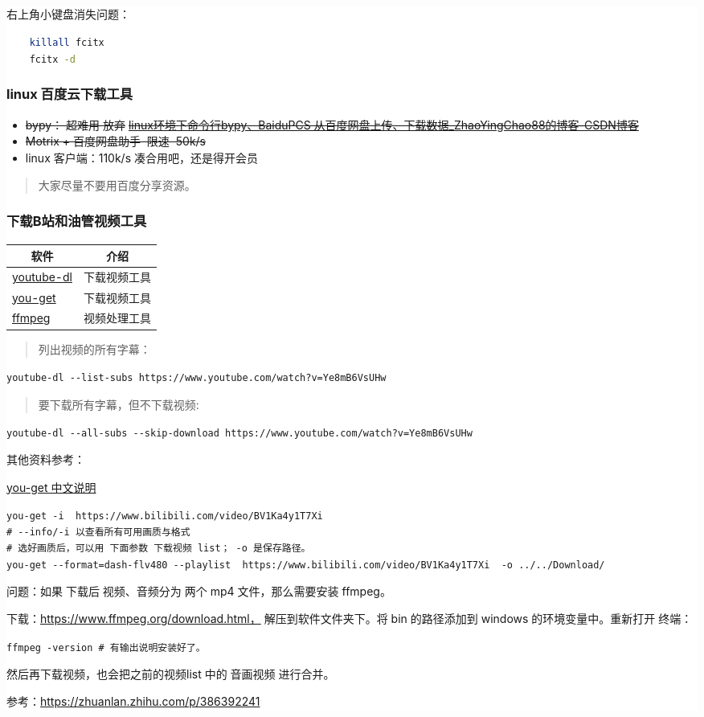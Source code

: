 右上角小键盘消失问题：

```bash
	killall fcitx
	fcitx -d
```

### linux 百度云下载工具

- ~~bypy： 超难用 放弃~~
~~[linux环境下命令行bypy、BaiduPCS 从百度网盘上传、下载数据_ZhaoYingChao88的博客-CSDN博客](https://blog.csdn.net/ZYC88888/article/details/113247224)~~
- ~~Motrix + 百度网盘助手  限速  50k/s~~
- linux 客户端：110k/s 凑合用吧，还是得开会员

> 大家尽量不要用百度分享资源。

### 下载B站和油管视频工具

| 软件 | 介绍 |
| --- | --- |
| [youtube-dl](https://github.com/ytdl-org/youtube-dl) | 下载视频工具 |
| [you-get](https://github.com/soimort/you-get) | 下载视频工具 |
| [ffmpeg](https://www.ffmpeg.org/download.html) | 视频处理工具 |

> 列出视频的所有字幕：

	youtube-dl --list-subs https://www.youtube.com/watch?v=Ye8mB6VsUHw

> 要下载所有字幕，但不下载视频:

	youtube-dl --all-subs --skip-download https://www.youtube.com/watch?v=Ye8mB6VsUHw

其他资料参考：

[you-get 中文说明](https://github.com/soimort/you-get/wiki/%E4%B8%AD%E6%96%87%E8%AF%B4%E6%98%8E)

	you-get -i  https://www.bilibili.com/video/BV1Ka4y1T7Xi
	# --info/-i 以查看所有可用画质与格式
	# 选好画质后，可以用 下面参数 下载视频 list； -o 是保存路径。
	you-get --format=dash-flv480 --playlist  https://www.bilibili.com/video/BV1Ka4y1T7Xi  -o ../../Download/
	
问题：如果 下载后 视频、音频分为 两个 mp4 文件，那么需要安装 ffmpeg。

下载：https://www.ffmpeg.org/download.html， 解压到软件文件夹下。将 bin 的路径添加到 windows 的环境变量中。重新打开 终端：

	ffmpeg -version # 有输出说明安装好了。
	
然后再下载视频，也会把之前的视频list 中的 音画视频 进行合并。

参考：https://zhuanlan.zhihu.com/p/386392241
